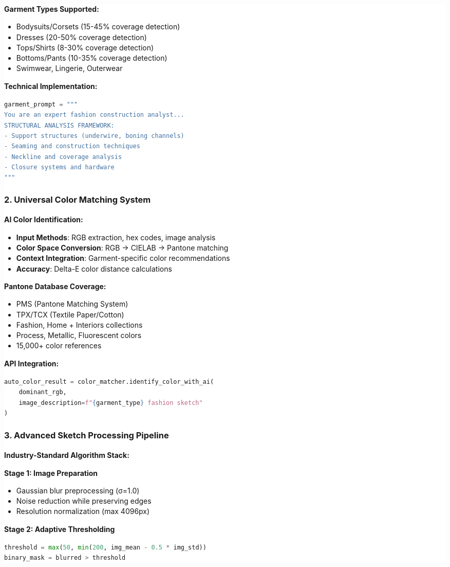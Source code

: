 **Garment Types Supported:**
- Bodysuits/Corsets (15-45% coverage detection)
- Dresses (20-50% coverage detection)  
- Tops/Shirts (8-30% coverage detection)
- Bottoms/Pants (10-35% coverage detection)
- Swimwear, Lingerie, Outerwear

**Technical Implementation:**
```python
garment_prompt = """
You are an expert fashion construction analyst...
STRUCTURAL ANALYSIS FRAMEWORK:
- Support structures (underwire, boning channels)
- Seaming and construction techniques  
- Neckline and coverage analysis
- Closure systems and hardware
"""
```

### 2. Universal Color Matching System

**AI Color Identification:**
- **Input Methods**: RGB extraction, hex codes, image analysis
- **Color Space Conversion**: RGB → CIELAB → Pantone matching
- **Context Integration**: Garment-specific color recommendations
- **Accuracy**: Delta-E color distance calculations

**Pantone Database Coverage:**
- PMS (Pantone Matching System)
- TPX/TCX (Textile Paper/Cotton)
- Fashion, Home + Interiors collections
- Process, Metallic, Fluorescent colors
- 15,000+ color references

**API Integration:**
```python
auto_color_result = color_matcher.identify_color_with_ai(
    dominant_rgb, 
    image_description=f"{garment_type} fashion sketch"
)
```

### 3. Advanced Sketch Processing Pipeline

**Industry-Standard Algorithm Stack:**

**Stage 1: Image Preparation**
- Gaussian blur preprocessing (σ=1.0)
- Noise reduction while preserving edges
- Resolution normalization (max 4096px)

**Stage 2: Adaptive Thresholding**
```python
threshold = max(50, min(200, img_mean - 0.5 * img_std))
binary_mask = blurred > threshold
```

